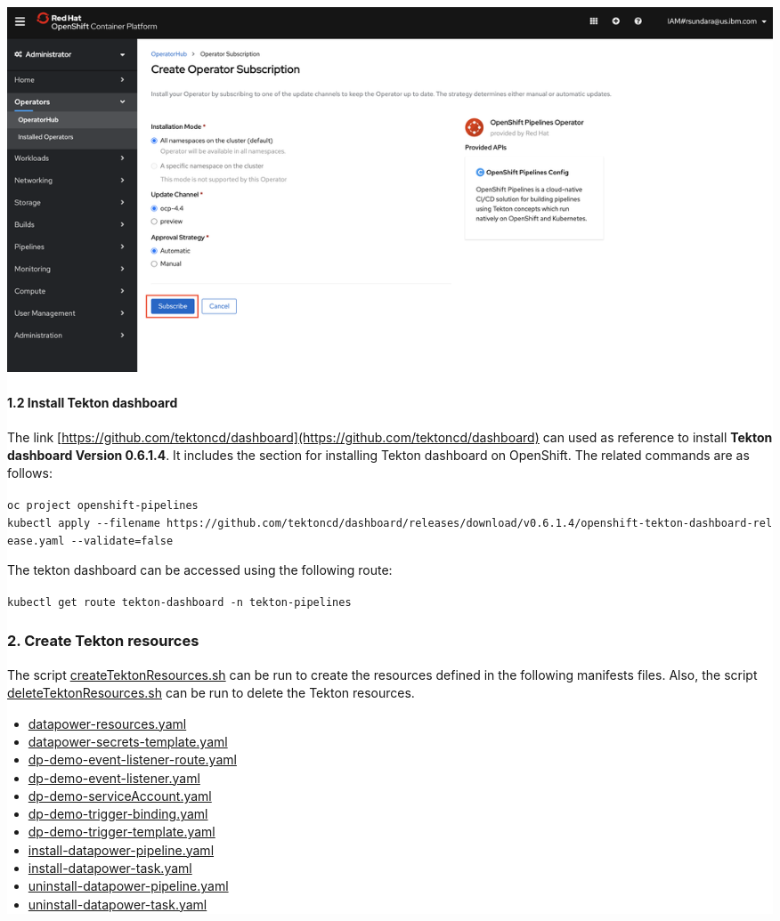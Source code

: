  ![install_openshift_pipelines_operator_2](./images/install_openshift_pipelines_operator_2.png)
 
#### 1.2 Install Tekton dashboard

The link [https://github.com/tektoncd/dashboard](https://github.com/tektoncd/dashboard) can used as reference to install **Tekton dashboard Version 0.6.1.4**. It includes the section for installing Tekton dashboard on OpenShift. The related commands are as follows:
   
```
oc project openshift-pipelines
kubectl apply --filename https://github.com/tektoncd/dashboard/releases/download/v0.6.1.4/openshift-tekton-dashboard-release.yaml --validate=false
```

The tekton dashboard can be accessed using the following route: 

```
kubectl get route tekton-dashboard -n tekton-pipelines
```



### 2. Create Tekton resources

The script [createTektonResources.sh](./createTektonResources.sh) can be run to create the resources defined in the following manifests files. Also, the script [deleteTektonResources.sh](./deleteTektonResources.sh) can be run to delete the Tekton resources.

* [datapower-resources.yaml](./manifests/datapower-resources.yaml)
* [datapower-secrets-template.yaml](./manifests/datapower-secrets-template.yaml)
* [dp-demo-event-listener-route.yaml](./manifests/dp-demo-event-listener-route.yaml)
* [dp-demo-event-listener.yaml](./manifests/dp-demo-event-listener.yaml)
* [dp-demo-serviceAccount.yaml](./manifests/dp-demo-serviceAccount.yaml)
* [dp-demo-trigger-binding.yaml](./manifests/dp-demo-trigger-binding.yaml)
* [dp-demo-trigger-template.yaml](./manifests/dp-demo-trigger-template.yaml)
* [install-datapower-pipeline.yaml](./manifests/install-datapower-pipeline.yaml)
* [install-datapower-task.yaml](./manifests/install-datapower-task.yaml)
* [uninstall-datapower-pipeline.yaml](./manifests/uninstall-datapower-pipeline.yaml)
* [uninstall-datapower-task.yaml](./manifests/uninstall-datapower-task.yaml)
